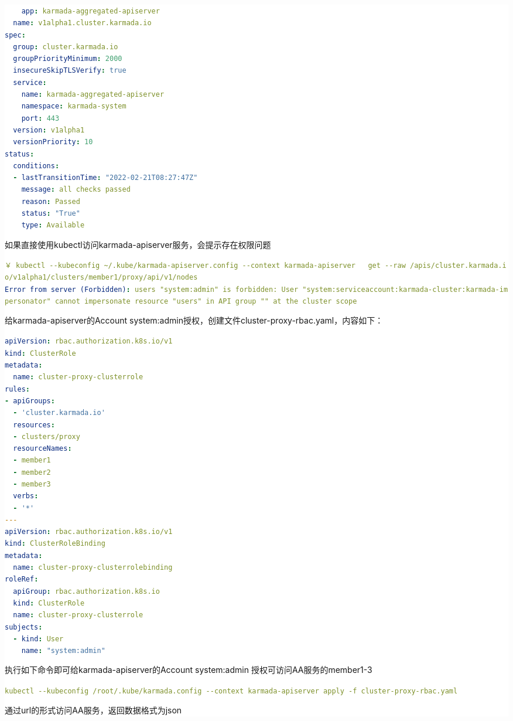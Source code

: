 ```yaml
    app: karmada-aggregated-apiserver
  name: v1alpha1.cluster.karmada.io
spec:
  group: cluster.karmada.io
  groupPriorityMinimum: 2000
  insecureSkipTLSVerify: true
  service:
    name: karmada-aggregated-apiserver
    namespace: karmada-system
    port: 443
  version: v1alpha1
  versionPriority: 10
status:
  conditions:
  - lastTransitionTime: "2022-02-21T08:27:47Z"
    message: all checks passed
    reason: Passed
    status: "True"
    type: Available
```
如果直接使用kubectl访问karmada-apiserver服务，会提示存在权限问题
```yaml
￥ kubectl --kubeconfig ~/.kube/karmada-apiserver.config --context karmada-apiserver   get --raw /apis/cluster.karmada.io/v1alpha1/clusters/member1/proxy/api/v1/nodes
Error from server (Forbidden): users "system:admin" is forbidden: User "system:serviceaccount:karmada-cluster:karmada-impersonator" cannot impersonate resource "users" in API group "" at the cluster scope
```
给karmada-apiserver的Account system:admin授权，创建文件cluster-proxy-rbac.yaml，内容如下：
```yaml
apiVersion: rbac.authorization.k8s.io/v1
kind: ClusterRole
metadata:
  name: cluster-proxy-clusterrole
rules:
- apiGroups:
  - 'cluster.karmada.io'
  resources:
  - clusters/proxy
  resourceNames:
  - member1
  - member2
  - member3
  verbs:
  - '*'
---
apiVersion: rbac.authorization.k8s.io/v1
kind: ClusterRoleBinding
metadata:
  name: cluster-proxy-clusterrolebinding
roleRef:
  apiGroup: rbac.authorization.k8s.io
  kind: ClusterRole
  name: cluster-proxy-clusterrole
subjects:
  - kind: User
    name: "system:admin"
```
执行如下命令即可给karmada-apiserver的Account system:admin 授权可访问AA服务的member1-3
```yaml
kubectl --kubeconfig /root/.kube/karmada.config --context karmada-apiserver apply -f cluster-proxy-rbac.yaml   
```
通过url的形式访问AA服务，返回数据格式为json